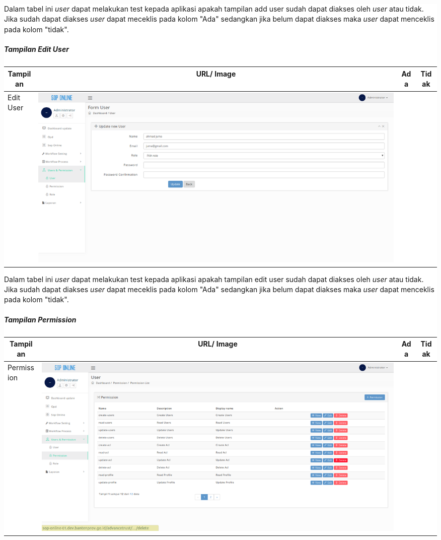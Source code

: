 Dalam tabel ini *user* dapat melakukan test kepada aplikasi apakah tampilan add user sudah dapat diakses oleh *user* atau tidak. Jika sudah dapat diakses *user* dapat meceklis pada kolom "Ada" sedangkan jika belum dapat diakses maka *user* dapat menceklis pada kolom "tidak".

##### Tampilan Edit User

| Tampilan  | URL/ Image                               | Ada  | Tidak |
| --------- | ---------------------------------------- | ---- | ----- |
| Edit User | [![Tampilan Edit User](/document/aplikasi/sop-online/images/integrasi/35-tampilan-edit-user.png)](/document/aplikasi/sop-online/images/integrasi/35-tampilan-edit-user.png) |      |       |

Dalam tabel ini *user* dapat melakukan test kepada aplikasi apakah tampilan edit user sudah dapat diakses oleh *user* atau tidak. Jika sudah dapat diakses *user* dapat meceklis pada kolom "Ada" sedangkan jika belum dapat diakses maka *user* dapat menceklis pada kolom "tidak".

##### Tampilan Permission

| Tampilan   | URL/ Image                               | Ada  | Tidak |
| ---------- | ---------------------------------------- | ---- | ----- |
| Permission | [![Tampilan Permission](/document/aplikasi/sop-online/images/integrasi/13-tampilan-permission.png)](/document/aplikasi/sop-online/images/integrasi/13-tampilan-permission.png) |      |       |
